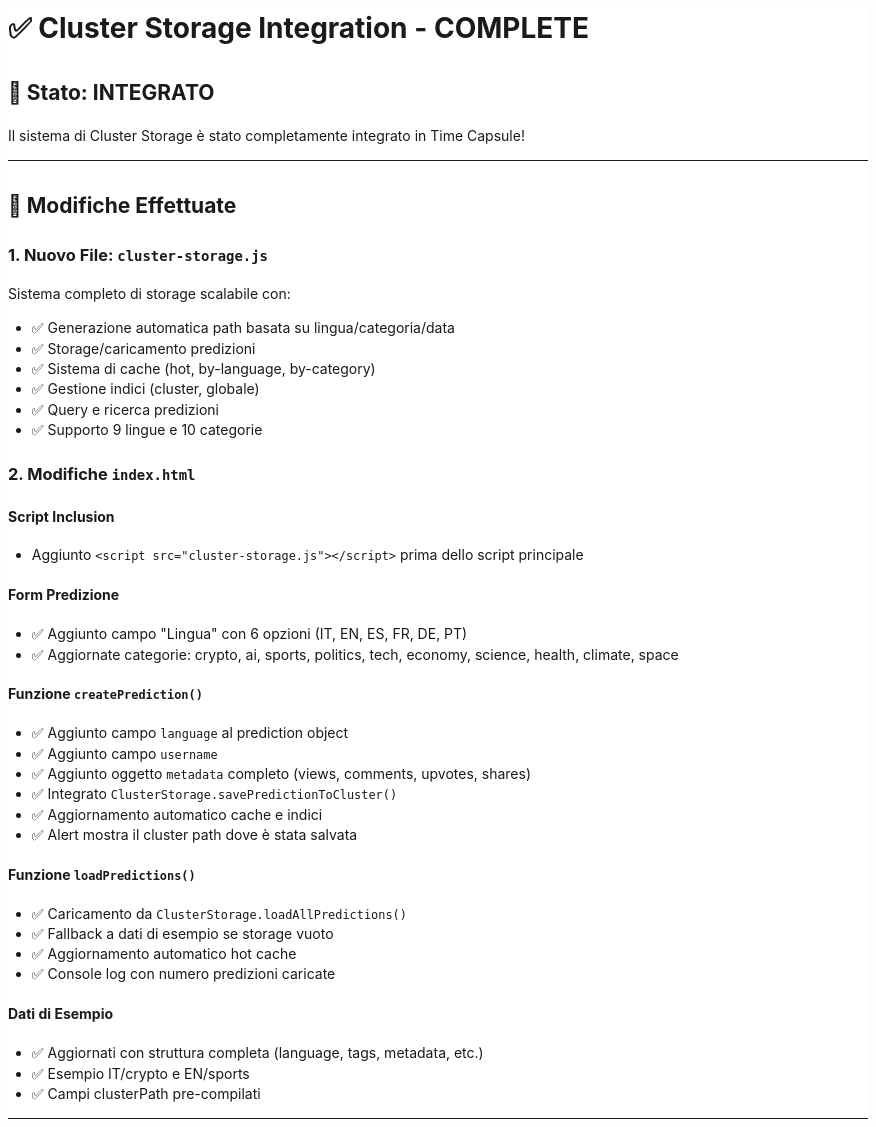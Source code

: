 # ✅ Cluster Storage Integration - COMPLETE

## 🎉 Stato: INTEGRATO

Il sistema di Cluster Storage è stato completamente integrato in Time Capsule!

---

## 📝 Modifiche Effettuate

### 1. Nuovo File: `cluster-storage.js`

Sistema completo di storage scalabile con:
- ✅ Generazione automatica path basata su lingua/categoria/data
- ✅ Storage/caricamento predizioni
- ✅ Sistema di cache (hot, by-language, by-category)
- ✅ Gestione indici (cluster, globale)
- ✅ Query e ricerca predizioni
- ✅ Supporto 9 lingue e 10 categorie

### 2. Modifiche `index.html`

#### Script Inclusion
- Aggiunto `<script src="cluster-storage.js"></script>` prima dello script principale

#### Form Predizione
- ✅ Aggiunto campo "Lingua" con 6 opzioni (IT, EN, ES, FR, DE, PT)
- ✅ Aggiornate categorie: crypto, ai, sports, politics, tech, economy, science, health, climate, space

#### Funzione `createPrediction()`
- ✅ Aggiunto campo `language` al prediction object
- ✅ Aggiunto campo `username`
- ✅ Aggiunto oggetto `metadata` completo (views, comments, upvotes, shares)
- ✅ Integrato `ClusterStorage.savePredictionToCluster()`
- ✅ Aggiornamento automatico cache e indici
- ✅ Alert mostra il cluster path dove è stata salvata

#### Funzione `loadPredictions()`
- ✅ Caricamento da `ClusterStorage.loadAllPredictions()`
- ✅ Fallback a dati di esempio se storage vuoto
- ✅ Aggiornamento automatico hot cache
- ✅ Console log con numero predizioni caricate

#### Dati di Esempio
- ✅ Aggiornati con struttura completa (language, tags, metadata, etc.)
- ✅ Esempio IT/crypto e EN/sports
- ✅ Campi clusterPath pre-compilati

---
